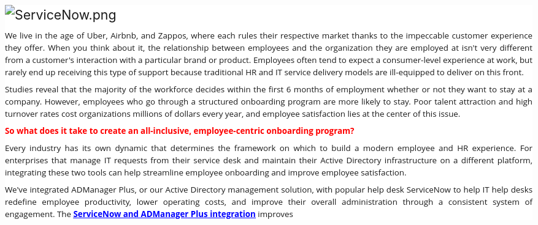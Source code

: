 <div style="text-align: justify;"> </div><p style="font-size: 16pt; line-height: 150%; margin: 0pt 0pt 6pt; text-align: justify;"><img  __jive_id="405254" alt="ServiceNow.png" class="image-1 jive-image" src="edb02002db50d704ed6af3231f961973.iix" style="width: 100%; height: 100%;"/></p><p style="font-size: 10pt; line-height: 150%; margin: 0pt 0pt 6pt; text-align: justify;"><span style="font-family: 'open sans'; font-size: 10pt;">We live in the age of </span><span style="font-family: 'open sans'; font-size: 10pt;">Uber</span><span style="font-family: 'open sans'; font-size: 10pt;">, </span><span style="font-family: 'open sans'; font-size: 10pt;">Airbnb</span><span style="font-family: 'open sans'; font-size: 10pt;">, and </span><span style="font-family: 'open sans'; font-size: 10pt;">Zappos</span><span style="font-family: 'open sans'; font-size: 10pt;">, where each rules their respective market thanks to the impeccable customer experience they offer. When you think about it, the relationship between employees and the organization they </span><span style="font-family: 'open sans'; font-size: 10pt;">are employed at</span><span style="font-family: 'open sans'; font-size: 10pt;"> isn't</span><span style="font-family: 'open sans'; font-size: 10pt;"> very different from a customer's interaction with a particular brand or product.</span><span style="font-family: 'open sans'; font-size: 10pt;"> Employees often tend to expect a </span><span style="font-family: 'open sans'; font-size: 10pt;">consumer</span><span style="font-family: 'open sans'; font-size: 10pt;">-level experience at work, but rarely end up receiving this type of support because traditional HR and IT service delivery models are ill-equipped to deliver on this front. </span></p><p style="font-size: 10pt; line-height: 150%; margin: 0pt 0pt 6pt; text-align: justify;"><span style="font-family: 'open sans'; font-size: 10pt;">Studies reveal that the majority of the workforce </span><span style="font-family: 'open sans'; font-size: 10pt;">decides</span><span style="font-family: 'open sans'; font-size: 10pt;"> within the first 6 months of </span><span style="font-family: 'open sans'; font-size: 10pt;">employment</span><span style="font-family: 'open sans'; font-size: 10pt;"> </span><span style="font-family: 'open sans'; font-size: 10pt;">whether or not</span><span style="font-family: 'open sans'; font-size: 10pt;"> they want to stay at a company. However, employees who go through a structured onboarding program are more </span><span style="font-family: 'open sans'; font-size: 10pt;">likely to stay</span><span style="font-family: 'open sans'; font-size: 10pt;">. Poor </span><span style="background-color: #ffffff; font-family: 'open sans'; font-size: 10pt;">talent attraction and high turnover rates cost organizations millions of dollars every year, and employee satisfaction lies at the center of this issue.</span></p><p style="font-size: 10pt; line-height: 150%; margin: 0pt 0pt 6pt; text-align: justify;"><span style="color: #ff0000; font-family: 'open sans'; font-size: 10pt; font-weight: bold;">So what does it take to create an all-inclusive, employee-centric onboarding program?</span></p><p style="font-size: 10pt; line-height: 150%; margin: 0pt 0pt 6pt; text-align: justify;"><span style="background-color: #ffffff; font-family: 'open sans'; font-size: 10pt;">Every industry has its own dynamic</span><span style="background-color: #ffffff; font-family: 'open sans'; font-size: 10pt;"> that determines the framework on which to build a modern employee and HR experience. </span><span style="background-color: #ffffff; font-family: 'open sans'; font-size: 10pt;">For enterprises that manage IT requests from their service desk and maintain their Active Directory</span><span style="background-color: #ffffff; font-family: 'open sans'; font-size: 10pt;"> infrastructure on a different platform, integrating these two tools can help </span><span style="background-color: #ffffff; font-family: 'open sans'; font-size: 10pt;">streamline employee onboarding and improve employee satisfaction. </span></p><p style="font-size: 10pt; line-height: 150%; margin: 0pt 0pt 6pt; text-align: justify;"><span style="background-color: #ffffff; font-family: 'open sans'; font-size: 10pt;">We've integrated ADManager Plus, </span><span style="background-color: #ffffff; font-family: 'open sans'; font-size: 10pt;">or our Active Directory management solution, with popular help desk</span><span style="background-color: #ffffff; font-family: 'open sans'; font-size: 10pt;"> </span><span style="background-color: #ffffff; font-family: 'open sans'; font-size: 10pt;">ServiceNow </span><span style="background-color: #ffffff; font-family: 'open sans'; font-size: 10pt;">to</span><span style="background-color: #ffffff; font-family: 'open sans'; font-size: 10pt;"> </span><span style="background-color: #ffffff; font-family: 'open sans'; font-size: 10pt;">help IT help desks </span><span style="background-color: #ffffff; font-family: 'open sans'; font-size: 10pt;">redefine employee productivity, lower operating costs, and improve the</span><span style="background-color: #ffffff; font-family: 'open sans'; font-size: 10pt;">ir</span><span style="background-color: #ffffff; font-family: 'open sans'; font-size: 10pt;"> overall administration through a consistent system of engagement. </span><span style="background-color: #ffffff; font-family: 'open sans'; font-size: 10pt;">The </span><a href="https://www.manageengine.com/products/ad-manager/servicenow-admanagerplus-integration.html" rel="noreferrer" target="_blank&quot;"><span style="background-color: #ffffff; color: #0000ff; font-family: 'open sans'; font-size: 10pt; font-weight: bold; text-decoration: underline;">ServiceNow and ADManager Plus integration</span></a><span style="background-color: #ffffff; font-family: 'open sans'; font-size: 10pt;"> improves